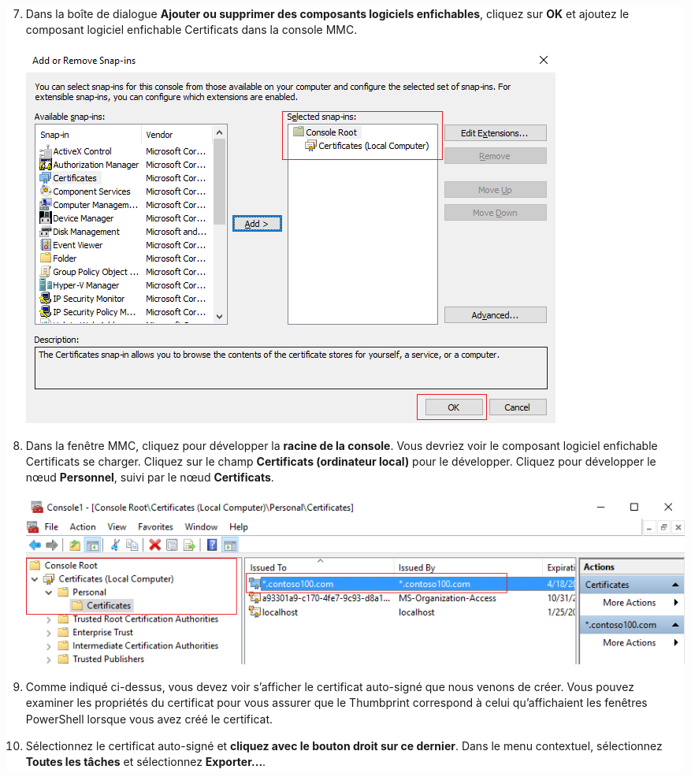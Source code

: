7. Dans la boîte de dialogue **Ajouter ou supprimer des composants logiciels enfichables**, cliquez sur **OK** et ajoutez le composant logiciel enfichable Certificats dans la console MMC.

    ![Ajouter le composant logiciel enfichable Certificats à la console MMC - Terminé](./media/active-directory-domain-services-admin-guide/secure-ldap-add-certificates-snapin-done.png)

8. Dans la fenêtre MMC, cliquez pour développer la **racine de la console**. Vous devriez voir le composant logiciel enfichable Certificats se charger. Cliquez sur le champ **Certificats (ordinateur local)** pour le développer. Cliquez pour développer le nœud **Personnel**, suivi par le nœud **Certificats**.

    ![Banque de certificats personnels ouverte](./media/active-directory-domain-services-admin-guide/secure-ldap-open-personal-store.png)

9. Comme indiqué ci-dessus, vous devez voir s’afficher le certificat auto-signé que nous venons de créer. Vous pouvez examiner les propriétés du certificat pour vous assurer que le Thumbprint correspond à celui qu’affichaient les fenêtres PowerShell lorsque vous avez créé le certificat.

10. Sélectionnez le certificat auto-signé et **cliquez avec le bouton droit sur ce dernier**. Dans le menu contextuel, sélectionnez **Toutes les tâches** et sélectionnez **Exporter...**.
